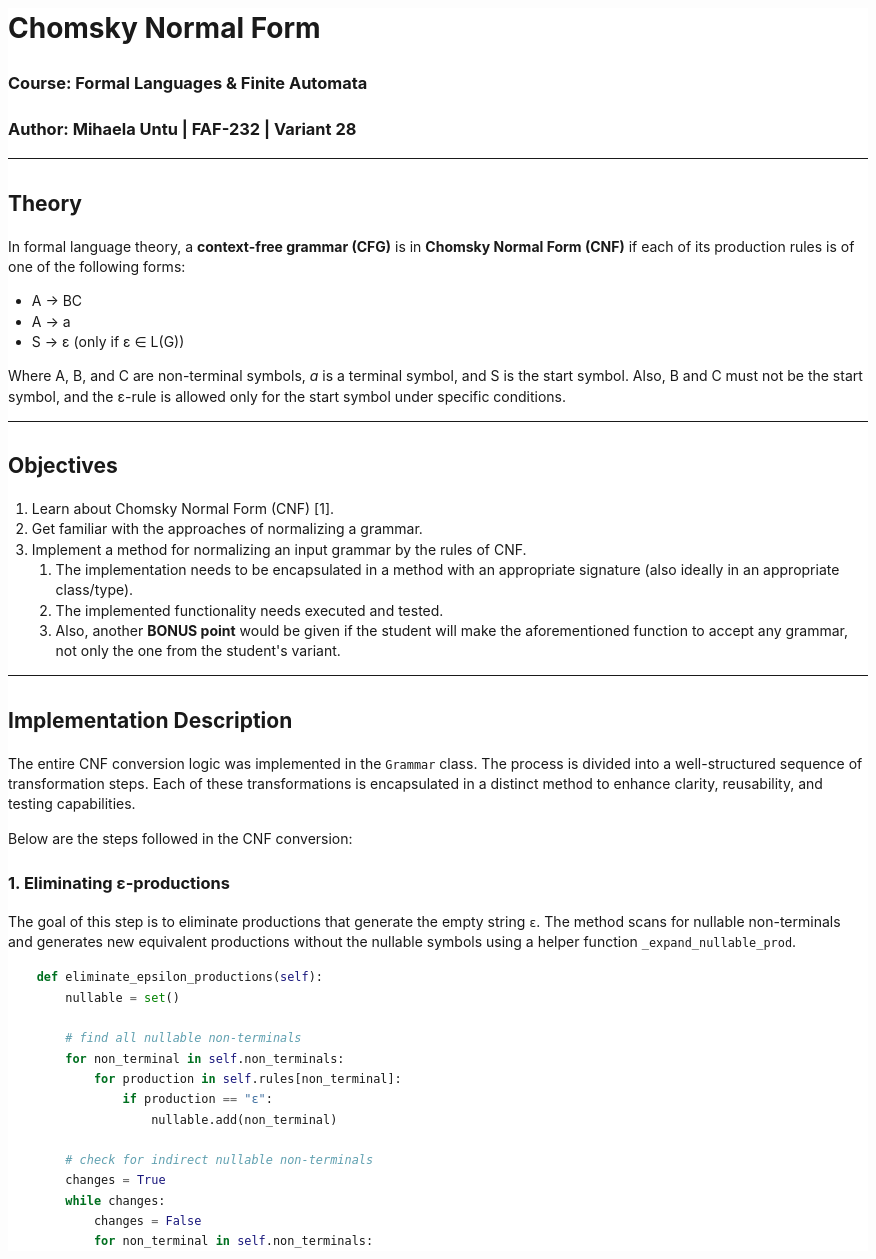 # Chomsky Normal Form

### Course: Formal Languages & Finite Automata  
### Author: Mihaela Untu | FAF-232 | Variant 28

---

## Theory

In formal language theory, a **context-free grammar (CFG)** is in **Chomsky Normal Form (CNF)** if each of its production rules is of one of the following forms:

- A → BC  
- A → a  
- S → ε (only if ε ∈ L(G))

Where A, B, and C are non-terminal symbols, *a* is a terminal symbol, and S is the start symbol. Also, B and C must not be the start symbol, and the ε-rule is allowed only for the start symbol under specific conditions.

---

## Objectives

1. Learn about Chomsky Normal Form (CNF) [1].
2. Get familiar with the approaches of normalizing a grammar.
3. Implement a method for normalizing an input grammar by the rules of CNF.
   1. The implementation needs to be encapsulated in a method with an appropriate signature (also ideally in an appropriate class/type).
   2. The implemented functionality needs executed and tested.
   3. Also, another **BONUS point** would be given if the student will make the aforementioned function to accept any grammar, not only the one from the student's variant.
---

## Implementation Description

The entire CNF conversion logic was implemented in the `Grammar` class. The process is divided into a well-structured sequence of transformation steps. Each of these transformations is encapsulated in a distinct method to enhance clarity, reusability, and testing capabilities.

Below are the steps followed in the CNF conversion:

### 1. Eliminating ε-productions

The goal of this step is to eliminate productions that generate the empty string `ε`. The method scans for nullable non-terminals and generates new equivalent productions without the nullable symbols using a helper function `_expand_nullable_prod`.

```python
    def eliminate_epsilon_productions(self):
        nullable = set()

        # find all nullable non-terminals
        for non_terminal in self.non_terminals:
            for production in self.rules[non_terminal]:
                if production == "ε":
                    nullable.add(non_terminal)

        # check for indirect nullable non-terminals
        changes = True
        while changes:
            changes = False
            for non_terminal in self.non_terminals:
```